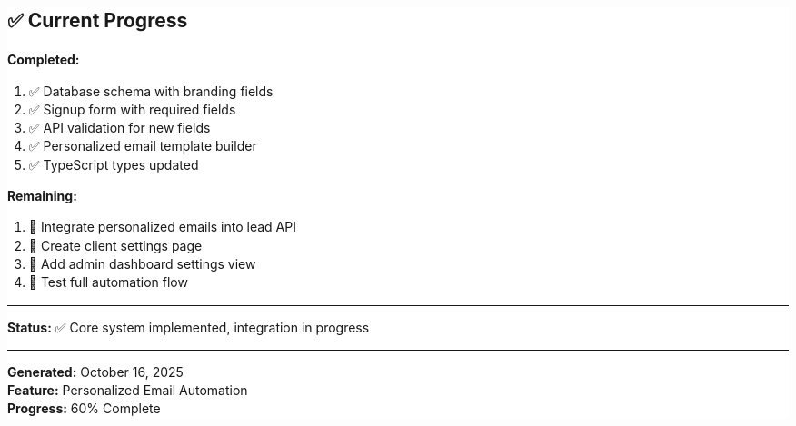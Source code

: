 
## ✅ Current Progress

**Completed:**
1. ✅ Database schema with branding fields
2. ✅ Signup form with required fields
3. ✅ API validation for new fields
4. ✅ Personalized email template builder
5. ✅ TypeScript types updated

**Remaining:**
1. 🚧 Integrate personalized emails into lead API
2. 🚧 Create client settings page
3. 🚧 Add admin dashboard settings view
4. 🚧 Test full automation flow

---

**Status:** ✅ Core system implemented, integration in progress

---

**Generated:** October 16, 2025  
**Feature:** Personalized Email Automation  
**Progress:** 60% Complete

